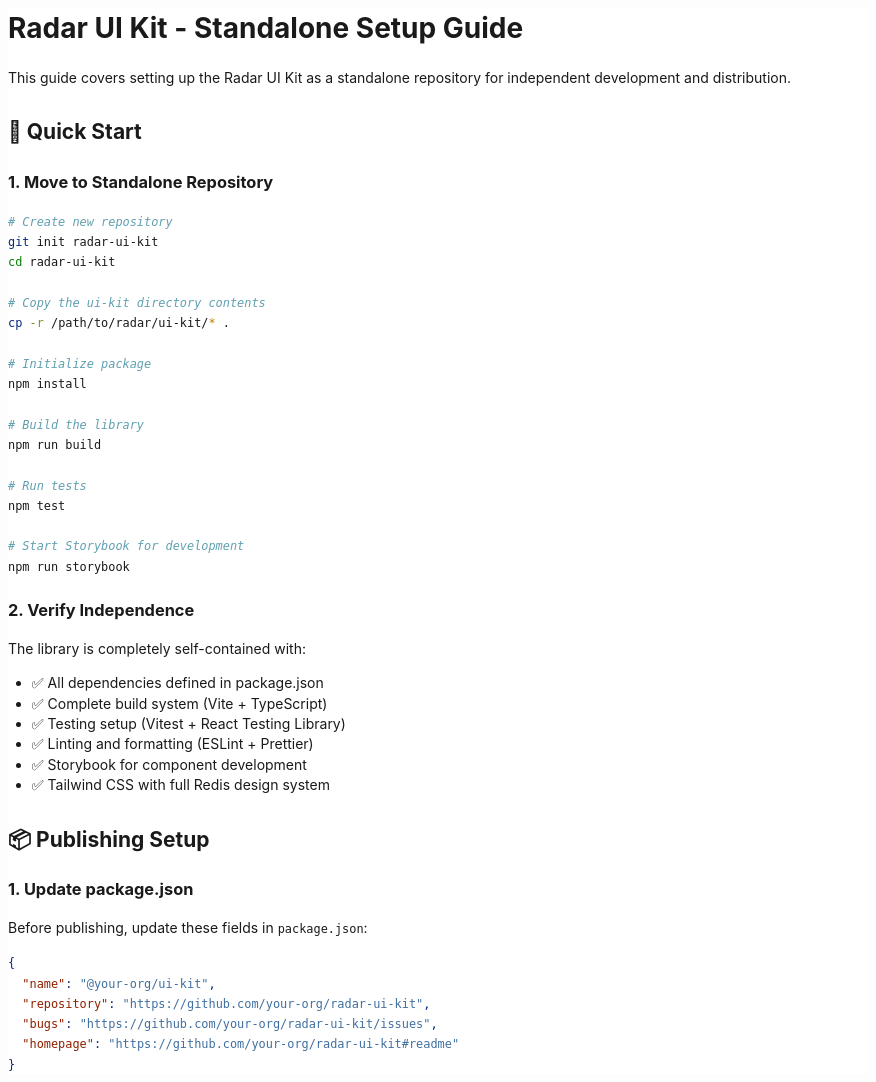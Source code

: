 # Radar UI Kit - Standalone Setup Guide

This guide covers setting up the Radar UI Kit as a standalone repository for independent development and distribution.

## 🚀 Quick Start

### 1. Move to Standalone Repository

```bash
# Create new repository
git init radar-ui-kit
cd radar-ui-kit

# Copy the ui-kit directory contents
cp -r /path/to/radar/ui-kit/* .

# Initialize package
npm install

# Build the library
npm run build

# Run tests
npm test

# Start Storybook for development
npm run storybook
```

### 2. Verify Independence

The library is completely self-contained with:
- ✅ All dependencies defined in package.json
- ✅ Complete build system (Vite + TypeScript)
- ✅ Testing setup (Vitest + React Testing Library)
- ✅ Linting and formatting (ESLint + Prettier)
- ✅ Storybook for component development
- ✅ Tailwind CSS with full Redis design system

## 📦 Publishing Setup

### 1. Update package.json

Before publishing, update these fields in `package.json`:

```json
{
  "name": "@your-org/ui-kit",
  "repository": "https://github.com/your-org/radar-ui-kit",
  "bugs": "https://github.com/your-org/radar-ui-kit/issues",
  "homepage": "https://github.com/your-org/radar-ui-kit#readme"
}
```
